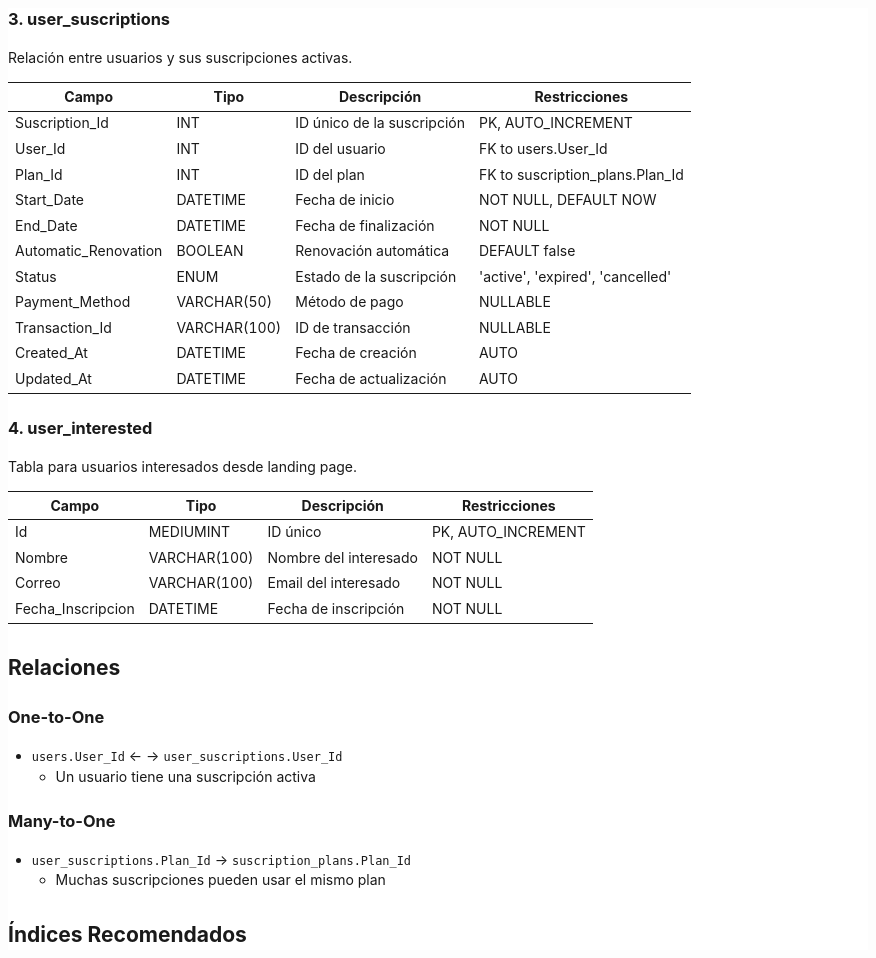 ### 3. user_suscriptions
Relación entre usuarios y sus suscripciones activas.

| Campo | Tipo | Descripción | Restricciones |
|-------|------|-------------|---------------|
| Suscription_Id | INT | ID único de la suscripción | PK, AUTO_INCREMENT |
| User_Id | INT | ID del usuario | FK to users.User_Id |
| Plan_Id | INT | ID del plan | FK to suscription_plans.Plan_Id |
| Start_Date | DATETIME | Fecha de inicio | NOT NULL, DEFAULT NOW |
| End_Date | DATETIME | Fecha de finalización | NOT NULL |
| Automatic_Renovation | BOOLEAN | Renovación automática | DEFAULT false |
| Status | ENUM | Estado de la suscripción | 'active', 'expired', 'cancelled' |
| Payment_Method | VARCHAR(50) | Método de pago | NULLABLE |
| Transaction_Id | VARCHAR(100) | ID de transacción | NULLABLE |
| Created_At | DATETIME | Fecha de creación | AUTO |
| Updated_At | DATETIME | Fecha de actualización | AUTO |

### 4. user_interested
Tabla para usuarios interesados desde landing page.

| Campo | Tipo | Descripción | Restricciones |
|-------|------|-------------|---------------|
| Id | MEDIUMINT | ID único | PK, AUTO_INCREMENT |
| Nombre | VARCHAR(100) | Nombre del interesado | NOT NULL |
| Correo | VARCHAR(100) | Email del interesado | NOT NULL |
| Fecha_Inscripcion | DATETIME | Fecha de inscripción | NOT NULL |

## Relaciones

### One-to-One
- `users.User_Id` ← → `user_suscriptions.User_Id`
  - Un usuario tiene una suscripción activa

### Many-to-One
- `user_suscriptions.Plan_Id` → `suscription_plans.Plan_Id`
  - Muchas suscripciones pueden usar el mismo plan

## Índices Recomendados

